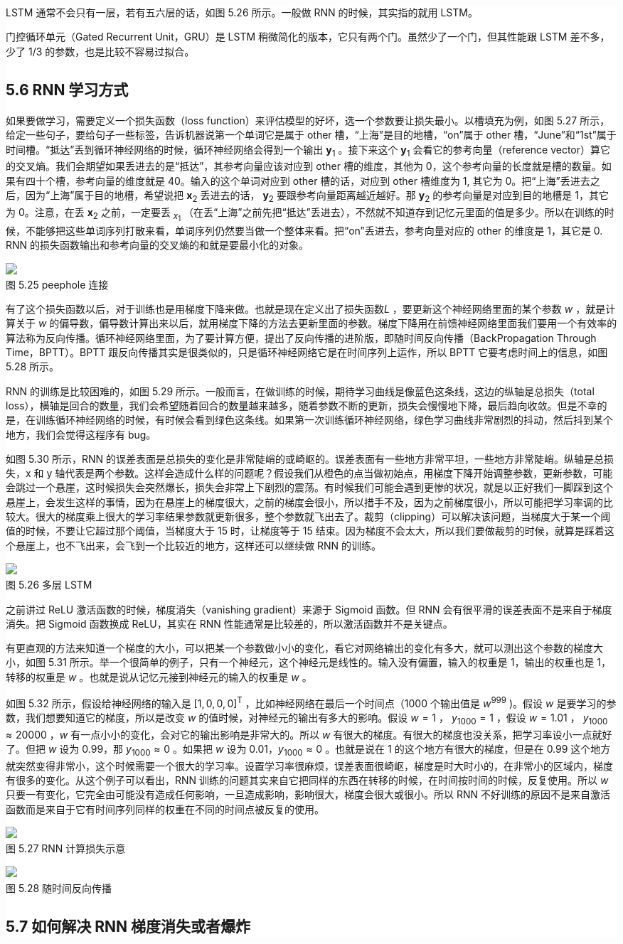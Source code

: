 LSTM 通常不会只有一层，若有五六层的话，如图 5.26 所示。一般做 RNN 的时候，其实指的就用 LSTM。  

门控循环单元（Gated Recurrent Unit，GRU）是 LSTM 稍微简化的版本，它只有两个门。虽然少了一个门，但其性能跟 LSTM 差不多，少了 1/3 的参数，也是比较不容易过拟合。  

## 5.6 RNN 学习方式  

如果要做学习，需要定义一个损失函数（loss function）来评估模型的好坏，选一个参数要让损失最小。以槽填充为例，如图 5.27 所示，给定一些句子，要给句子一些标签，告诉机器说第一个单词它是属于 other 槽，“上海”是目的地槽，“on”属于 other 槽，“June”和“1st”属于时间槽。“抵达”丢到循环神经网络的时候，循环神经网络会得到一个输出 $\pmb{y}_{1}$ 。接下来这个 $\pmb{y}_{1}$ 会看它的参考向量（reference vector）算它的交叉熵。我们会期望如果丢进去的是“抵达”，其参考向量应该对应到 other 槽的维度，其他为 0，这个参考向量的长度就是槽的数量。如果有四十个槽，参考向量的维度就是 40。输入的这个单词对应到 other 槽的话，对应到 other 槽维度为 1, 其它为 0。把“上海”丢进去之后，因为“上海”属于目的地槽，希望说把 $\pmb{x}_{2}$ 丢进去的话， ${\pmb y}_{2}$ 要跟参考向量距离越近越好。那 ${\pmb y}_{2}$ 的参考向量是对应到目的地槽是 1，其它为 0。注意，在丢 $\pmb{x}_{2}$ 之前，一定要丢 $_{x_{1}}$ （在丢“上海”之前先把“抵达”丢进去），不然就不知道存到记忆元里面的值是多少。所以在训练的时候，不能够把这些单词序列打散来看，单词序列仍然要当做一个整体来看。把“on”丢进去，参考向量对应的 other 的维度是 1，其它是 0. RNN 的损失函数输出和参考向量的交叉熵的和就是要最小化的对象。  

![](https://cdn.jsdelivr.net/gh/makaspacex/PictureZone@main/libs/leedl/images/685074206522de1998ab6c2e6ad0fe6cef70ebdbac19a6264d027495ce93fa54.jpg)  
图 5.25 peephole 连接  

有了这个损失函数以后，对于训练也是用梯度下降来做。也就是现在定义出了损失函数$L$ ，要更新这个神经网络里面的某个参数 $w$ ，就是计算关于 $w$ 的偏导数，偏导数计算出来以后，就用梯度下降的方法去更新里面的参数。梯度下降用在前馈神经网络里面我们要用一个有效率的算法称为反向传播。循环神经网络里面，为了要计算方便，提出了反向传播的进阶版，即随时间反向传播（BackPropagation Through Time，BPTT）。BPTT 跟反向传播其实是很类似的，只是循环神经网络它是在时间序列上运作，所以 BPTT 它要考虑时间上的信息，如图 5.28 所示。  

RNN 的训练是比较困难的，如图 5.29 所示。一般而言，在做训练的时候，期待学习曲线是像蓝色这条线，这边的纵轴是总损失（total loss），横轴是回合的数量，我们会希望随着回合的数量越来越多，随着参数不断的更新，损失会慢慢地下降，最后趋向收敛。但是不幸的是，在训练循环神经网络的时候，有时候会看到绿色这条线。如果第一次训练循环神经网络，绿色学习曲线非常剧烈的抖动，然后抖到某个地方，我们会觉得这程序有 bug。  

如图 5.30 所示，RNN 的误差表面是总损失的变化是非常陡峭的或崎岖的。误差表面有一些地方非常平坦，一些地方非常陡峭。纵轴是总损失，x 和 y 轴代表是两个参数。这样会造成什么样的问题呢？假设我们从橙色的点当做初始点，用梯度下降开始调整参数，更新参数，可能会跳过一个悬崖，这时候损失会突然爆长，损失会非常上下剧烈的震荡。有时候我们可能会遇到更惨的状况，就是以正好我们一脚踩到这个悬崖上，会发生这样的事情，因为在悬崖上的梯度很大，之前的梯度会很小，所以措手不及，因为之前梯度很小，所以可能把学习率调的比较大。很大的梯度乘上很大的学习率结果参数就更新很多，整个参数就飞出去了。裁剪（clipping）可以解决该问题，当梯度大于某一个阈值的时候，不要让它超过那个阈值，当梯度大于 15 时，让梯度等于 15 结束。因为梯度不会太大，所以我们要做裁剪的时候，就算是踩着这个悬崖上，也不飞出来，会飞到一个比较近的地方，这样还可以继续做 RNN 的训练。  

![](https://cdn.jsdelivr.net/gh/makaspacex/PictureZone@main/libs/leedl/images/e788513531eb3d23f7af08aa94de6ebe27b73c5ae572068f6855c87a2a5a5920.jpg)  
图 5.26 多层 LSTM  

之前讲过 ReLU 激活函数的时候，梯度消失（vanishing gradient）来源于 Sigmoid 函数。但 RNN 会有很平滑的误差表面不是来自于梯度消失。把 Sigmoid 函数换成 ReLU，其实在 RNN 性能通常是比较差的，所以激活函数并不是关键点。  

有更直观的方法来知道一个梯度的大小，可以把某一个参数做小小的变化，看它对网络输出的变化有多大，就可以测出这个参数的梯度大小，如图 5.31 所示。举一个很简单的例子，只有一个神经元，这个神经元是线性的。输入没有偏置，输入的权重是 1，输出的权重也是 1，转移的权重是 $w$ 。也就是说从记忆元接到神经元的输入的权重是 $w$ 。  

如图 5.32 所示，假设给神经网络的输入是 $[1,0,0,0]^{\mathrm{T}}$ ，比如神经网络在最后一个时间点（1000 个输出值是 $w^{999}$ )。假设 $w$ 是要学习的参数，我们想要知道它的梯度，所以是改变 $w$ 的值时候，对神经元的输出有多大的影响。假设 $w=1$ ， $y_{1000}=1$ ，假设 $w=1.01$ ， $y_{1000}\approx20000$ ，$w$ 有一点小小的变化，会对它的输出影响是非常大的。所以 $w$ 有很大的梯度。有很大的梯度也没关系，把学习率设小一点就好了。但把 $w$ 设为 0.99，那 $y_{1000}\approx0$ 。如果把 $w$ 设为 0.01，$y_{1000}\approx0$ 。也就是说在 1 的这个地方有很大的梯度，但是在 0.99 这个地方就突然变得非常小，这个时候需要一个很大的学习率。设置学习率很麻烦，误差表面很崎岖，梯度是时大时小的，在非常小的区域内，梯度有很多的变化。从这个例子可以看出，RNN 训练的问题其实来自它把同样的东西在转移的时候，在时间按时间的时候，反复使用。所以 $w$ 只要一有变化，它完全由可能没有造成任何影响，一旦造成影响，影响很大，梯度会很大或很小。所以 RNN 不好训练的原因不是来自激活函数而是来自于它有时间序列同样的权重在不同的时间点被反复的使用。  

![](https://cdn.jsdelivr.net/gh/makaspacex/PictureZone@main/libs/leedl/images/bba76e1be6f3831b6d158cf4c8dcc2213ab86ab84377c0c1ce3f5488de98c320.jpg)  
图 5.27 RNN 计算损失示意  

![](https://cdn.jsdelivr.net/gh/makaspacex/PictureZone@main/libs/leedl/images/e295de79a76034ade0c4ac2d67cd03f1b1d3c77c2cc17bd085a0304e7c51f2a5.jpg)  
图 5.28 随时间反向传播  

## 5.7 如何解决 RNN 梯度消失或者爆炸  

